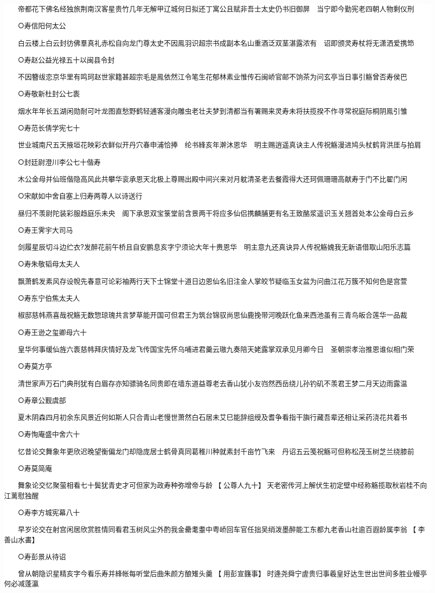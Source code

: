 
　　帝都花下佛名经独旅荆南汉客星贵竹几年无解甲辽城何日拟还丁寓公且赋非吾士太史仍书旧御屏　当宁即今勤宪老四朝人物剩仪刑 

　　○寿信阳何太公 

　　白云楼上白云封彷佛羣真礼赤松自向龙门尊太史不因鳯羽识超宗书成副本名山重酒泛双茎湛露浓有　诏即颁灵寿杖将无潇洒爱携笻 

　　○寿赵公益光禄五十以闽县令封 

　　不因簪绂恋京华里有鸣珂赵世家籍甚超宗毛是鳯依然江令笔生花郁林素业惟传石闽峤官邮不饷茶为问玄亭当日事引觞曾否寿侯巴 

　　○寿敬新杜封公七袠 

　　烟水年年长五湖闲勋耐可叶龙图直愁野鹤轻逋客漫向雕虫老壮夫梦到清都当有署赐来灵寿未将扶揽揆不作寻常祝庭际桐阴鳯引雏 

　　○寿范长倩学宪七十 

　　世业城南尺五天掖垣花映彩衣鲜似开丹穴春申浦恰捧　纶书綘亥年澣沐恩华　明主赐逍遥真诀主人传祝觞漫进鸠头杖鹤背洪厓与拍肩 

　　○封廷尉澄川李公七十偕寿 

　　木公金母并仙班偕隐高风此共攀华衮承恩天北极上尊赐出殿中间兴来对月躭清圣老去餐霞得大还珂佩珊珊高献寿于门不比翟门闲 

　　○宋献如中舍自塞上归寿两尊人以诗送行 

　　昼归不羡尉陀装彩服趋庭乐未央　阁下承恩双宝箓堂前含景两干将应多仙侣携麟脯更有名王致酪浆遥识玉关翘首处本公金母白云乡 

　　○寿王霁宇大司马 

　　剑履星辰切斗边纻衣?发醉花前午桥且自安鹏息亥字宁须论大年十赉恩华　明主意九还真诀异人传祝觞媿我无新语借取山阳乐志篇 

　　○寿朱敬韬母太夫人 

　　飘萧鹤发素风存设帨先春意可论彩袖两行天下士锦堂十道日边恩仙名旧注金人掌皎节疑临玉女盆为问曲江花万簇不知何色是宫萱 

　　○寿东宁伯焦太夫人 

　　椒邸慈帏燕喜哉祝觞无数惣琼瑰共言梦草能开国可但君王为筑台锦驭尚思仙鹿挽带河晚跃化鱼来西池虽有三青鸟皈合莲华一品裁 

　　○寿王逊之玺卿母六十 

　　皇华何事缓仙旌六袠慈帏拜庆情好及龙飞传国宝先怀乌哺进君羹云璈九奏陪天姥露掌双承见月卿今日　圣朝崇孝治推恩谁似相门荣 

　　○寿莫方亭 

　　清世家声万石门典刑犹有白眉存亦知骠骑名同贵即在墙东道益尊老去香山犹小友岿然西岳绕儿孙钓矶不羡君王梦二月天边雨露温 

　　○寿章公觐虞部 

　　夏木阴森四月初余东风景近何如斯人只合青山老慢世萧然白石居未艾巳能辞组绶及耆争看指干旟行藏吾辈还相让采药浇花共着书 

　　○寿恂庵盛中舍六十 

　　忆昔论交舞象年更欣迟晚望衡偏龙门却隐庞居士鹤骨真同葛稚川种就素封千亩竹飞来　丹诏五云笺祝觞可但称松茂玉树芝兰绕膝前 

　　○寿莫简庵 

　　舞象论交忆聚萤相看七十鬓犹青史才可但家为政寿种弥增帝与龄 【 公尊人九十】 天老密传河上解伏生初定壁中经称觞揽取秋岩桂不向江蓠慰独醒 

　　○寿李方城宪幕八十 

　　早岁论交在射宫闲居欣赏胜情同看君玉树风尘外酌我金罍耄耋中粤峤回车官任拙吴绡泼墨醉能工东都九老香山社逾百遐龄属李翁 【 李善山水畵】 

　　○寿彭景从待诏 

　　曾从朝隐识星精亥字今看乐寿并綘帐每听堂后曲朱颜方酿雉头羹 【 用彭宣籛事】 时逄尧舜宁虗贵归事羲皇好达生世出世间多胜业幔亭何必减蓬瀛 
